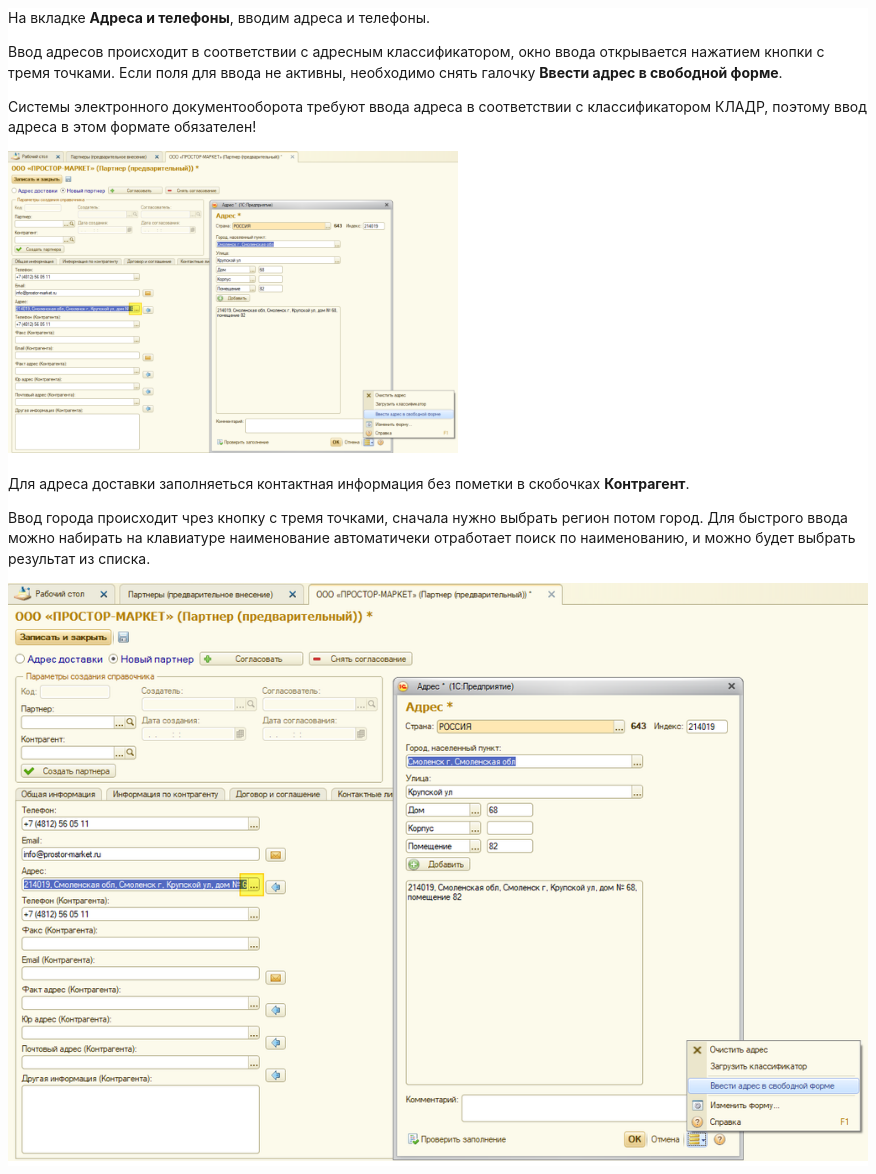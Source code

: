 На вкладке **Адреса и телефоны**, вводим адреса и телефоны.

Ввод адресов происходит в соответствии с адресным классификатором, окно ввода открывается нажатием кнопки с тремя точками. Если поля для ввода не активны, необходимо снять галочку **Ввести адрес в свободной форме**. 

Системы электронного документооборота требуют ввода адреса в соответствии с классификатором КЛАДР, поэтому ввод адреса в этом формате обязателен!

![](./img/sozdanie-predvaritelnoj-kartochki-partnera/Aspose.Words.8c094f04-816f-4c65-b61e-f5766626e56a.003.png)

Для адреса доставки заполняеться контактная информация без пометки в скобочках **Контрагент**. 

Ввод города происходит чрез кнопку с тремя точками, сначала нужно выбрать регион потом город. Для быстрого ввода можно набирать на клавиатуре наименование автоматичеки отработает поиск по наименованию, и можно будет выбрать результат из списка.

![](./img/sozdanie-predvaritelnoj-kartochki-partnera/Aspose.Words.8c094f04-816f-4c65-b61e-f5766626e56a.004.png)
